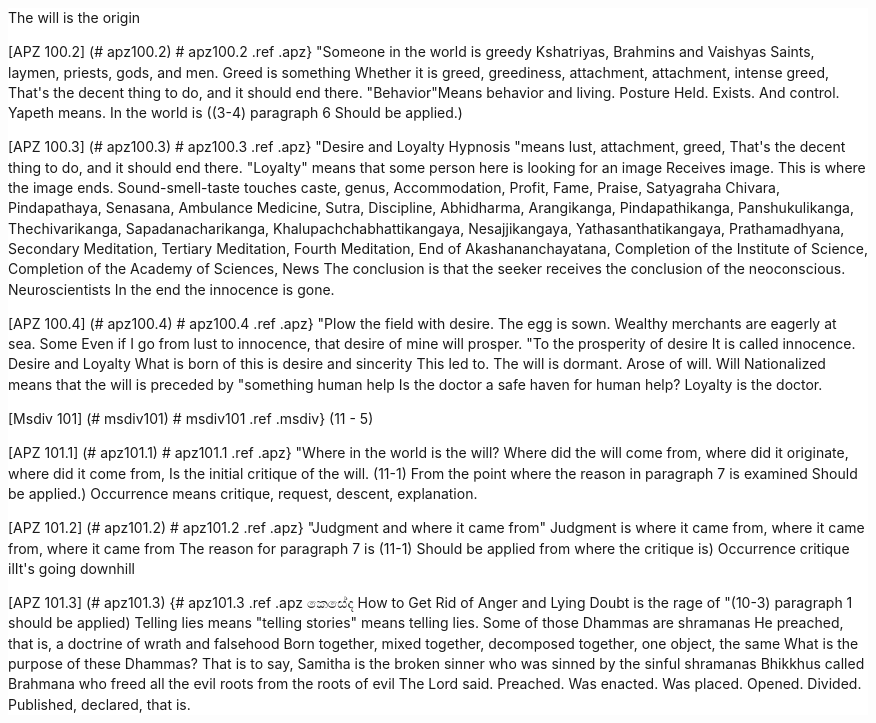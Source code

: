 The will is the origin

[APZ 100.2] (# apz100.2) # apz100.2 .ref .apz} "Someone in the world is greedy
Kshatriyas, Brahmins and Vaishyas
Saints, laymen, priests, gods, and men. Greed is something
Whether it is greed, greediness, attachment, attachment, intense greed,
That's the decent thing to do, and it should end there. "Behavior"Means behavior and living. Posture
Held. Exists. And control. Yapeth means. In the world is ((3-4) paragraph 6
Should be applied.)

[APZ 100.3] (# apz100.3) # apz100.3 .ref .apz} "Desire and Loyalty
Hypnosis "means lust, attachment, greed,
That's the decent thing to do, and it should end there. "Loyalty" means that some person here is looking for an image
Receives image. This is where the image ends. Sound-smell-taste touches caste, genus,
Accommodation, Profit, Fame, Praise, Satyagraha Chivara, Pindapathaya, Senasana,
Ambulance Medicine, Sutra, Discipline, Abhidharma, Arangikanga,
Pindapathikanga, Panshukulikanga, Thechivarikanga, Sapadanacharikanga,
Khalupachchabhattikangaya, Nesajjikangaya, Yathasanthatikangaya, Prathamadhyana,
Secondary Meditation, Tertiary Meditation, Fourth Meditation, End of Akashananchayatana,
Completion of the Institute of Science, Completion of the Academy of Sciences, News
The conclusion is that the seeker receives the conclusion of the neoconscious. Neuroscientists
In the end the innocence is gone.

[APZ 100.4] (# apz100.4) # apz100.4 .ref .apz} "Plow the field with desire.
The egg is sown. Wealthy merchants are eagerly at sea. Some
Even if I go from lust to innocence, that desire of mine will prosper. "To the prosperity of desire
It is called innocence. Desire and Loyalty What is born of this is desire and sincerity
This led to. The will is dormant. Arose of will. Will
Nationalized means that the will is preceded by "something human help
Is the doctor a safe haven for human help?
Loyalty is the doctor.

[Msdiv 101] (# msdiv101) # msdiv101 .ref .msdiv} (11 - 5)

[APZ 101.1] (# apz101.1) # apz101.1 .ref .apz} "Where in the world is the will?
Where did the will come from, where did it originate, where did it come from,
Is the initial critique of the will. (11-1) From the point where the reason in paragraph 7 is examined
Should be applied.) Occurrence means critique, request, descent, explanation.

[APZ 101.2] (# apz101.2) # apz101.2 .ref .apz} "Judgment and where it came from"
Judgment is where it came from, where it came from, where it came from
The reason for paragraph 7 is (11-1)
Should be applied from where the critique is) Occurrence critique ilIt's going downhill

[APZ 101.3] (# apz101.3) {# apz101.3 .ref .apz කෙසේද How to Get Rid of Anger and Lying
Doubt is the rage of "(10-3) paragraph 1 should be applied)
Telling lies means "telling stories" means telling lies. Some of those Dhammas are shramanas
He preached, that is, a doctrine of wrath and falsehood
Born together, mixed together, decomposed together, one object, the same
What is the purpose of these Dhammas?
That is to say, Samitha is the broken sinner who was sinned by the sinful shramanas
Bhikkhus called Brahmana who freed all the evil roots from the roots of evil
The Lord said. Preached. Was enacted. Was placed. Opened.
Divided. Published, declared, that is.
